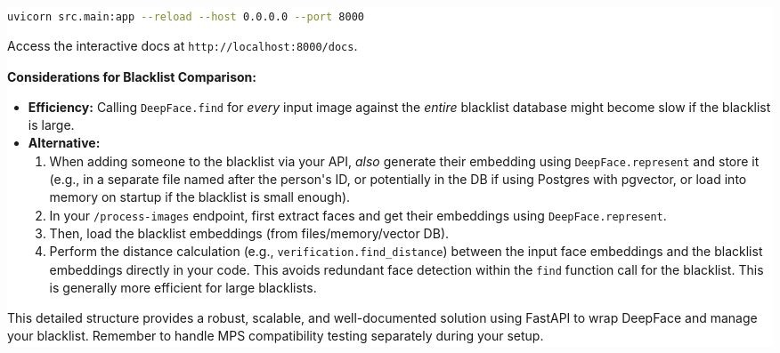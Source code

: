 ```bash
uvicorn src.main:app --reload --host 0.0.0.0 --port 8000
```

Access the interactive docs at `http://localhost:8000/docs`.

**Considerations for Blacklist Comparison:**

*   **Efficiency:** Calling `DeepFace.find` for *every* input image against the *entire* blacklist database might become slow if the blacklist is large.
*   **Alternative:**
    1.  When adding someone to the blacklist via your API, *also* generate their embedding using `DeepFace.represent` and store it (e.g., in a separate file named after the person's ID, or potentially in the DB if using Postgres with pgvector, or load into memory on startup if the blacklist is small enough).
    2.  In your `/process-images` endpoint, first extract faces and get their embeddings using `DeepFace.represent`.
    3.  Then, load the blacklist embeddings (from files/memory/vector DB).
    4.  Perform the distance calculation (e.g., `verification.find_distance`) between the input face embeddings and the blacklist embeddings directly in your code. This avoids redundant face detection within the `find` function call for the blacklist. This is generally more efficient for large blacklists.

This detailed structure provides a robust, scalable, and well-documented solution using FastAPI to wrap DeepFace and manage your blacklist. Remember to handle MPS compatibility testing separately during your setup.
